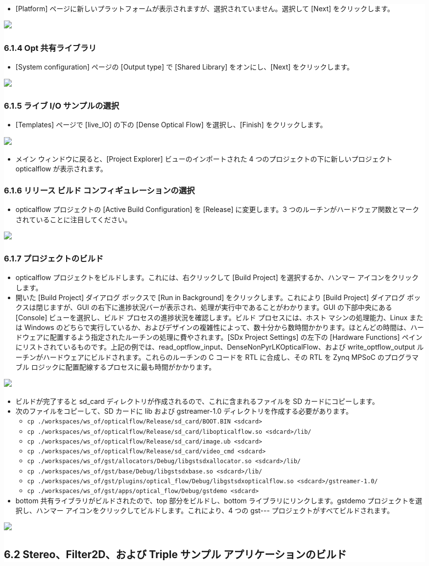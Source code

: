* [Platform] ページに新しいプラットフォームが表示されますが、選択されていません。選択して [Next] をクリックします。

![](./images/pCC.png)

### 6.1.4 Opt 共有ライブラリ
* [System configuration] ページの [Output type] で [Shared Library] をオンにし、[Next] をクリックします。

![](./images/pDD.png)

### 6.1.5 ライブ I/O サンプルの選択
* [Templates] ページで [live_IO] の下の [Dense Optical Flow] を選択し、[Finish] をクリックします。

![](./images/pEE.png)

* メイン ウィンドウに戻ると、[Project Explorer] ビューのインポートされた 4 つのプロジェクトの下に新しいプロジェクト opticalflow が表示されます。

### 6.1.6 リリース ビルド コンフィギュレーションの選択
* opticalflow プロジェクトの [Active Build Configuration] を [Release] に変更します。3 つのルーチンがハードウェア関数とマークされていることに注目してください。

![](./images/pFF.png)

### 6.1.7 プロジェクトのビルド

* opticalflow プロジェクトをビルドします。これには、右クリックして [Build Project] を選択するか、ハンマー アイコンをクリックします。
* 開いた [Build Project] ダイアログ ボックスで [Run in Background] をクリックします。これにより [Build Project] ダイアログ ボックスは閉じますが、GUI の右下に進捗状況バーが表示され、処理が実行中であることがわかります。GUI の下部中央にある [Console] ビューを選択し、ビルド プロセスの進捗状況を確認します。ビルド プロセスには、ホスト マシンの処理能力、Linux または Windows のどちらで実行しているか、およびデザインの複雑性によって、数十分から数時間かかります。ほとんどの時間は、ハードウェアに配置するよう指定されたルーチンの処理に費やされます。[SDx Project Settings] の左下の [Hardware Functions] ペインにリストされているものです。上記の例では、read_optflow_input、DenseNonPyrLKOpticalFlow、および write_optflow_output ルーチンがハードウェアにビルドされます。これらのルーチンの C コードを RTL に合成し、その RTL を Zynq MPSoC のプログラマブル ロジックに配置配線するプロセスに最も時間がかかります。

![](./images/pGG.png)

* ビルドが完了すると sd_card ディレクトリが作成されるので、これに含まれるファイルを SD カードにコピーします。
* 次のファイルをコピーして、SD カードに lib および gstreamer-1.0 ディレクトリを作成する必要があります。
  * `cp ./workspaces/ws_of/opticalflow/Release/sd_card/BOOT.BIN <sdcard>`
  * `cp ./workspaces/ws_of/opticalflow/Release/sd_card/libopticalflow.so <sdcard>/lib/`
  * `cp ./workspaces/ws_of/opticalflow/Release/sd_card/image.ub <sdcard>`
  * `cp ./workspaces/ws_of/opticalflow/Release/sd_card/video_cmd <sdcard>`
  * `cp ./workspaces/ws_of/gst/allocators/Debug/libgstsdxallocator.so <sdcard>/lib/`
  * `cp ./workspaces/ws_of/gst/base/Debug/libgstsdxbase.so <sdcard>/lib/`
  * `cp ./workspaces/ws_of/gst/plugins/optical_flow/Debug/libgstsdxopticalflow.so <sdcard>/gstreamer-1.0/`
  * `cp ./workspaces/ws_of/gst/apps/optical_flow/Debug/gstdemo <sdcard>`
* bottom 共有ライブラリがビルドされたので、top 部分をビルドし、bottom ライブラリにリンクします。gstdemo プロジェクトを選択し、ハンマー アイコンをクリックしてビルドします。これにより、4 つの gst--- プロジェクトがすべてビルドされます。

![](./images/pHH.png)

## 6.2 Stereo、Filter2D、および Triple サンプル アプリケーションのビルド
